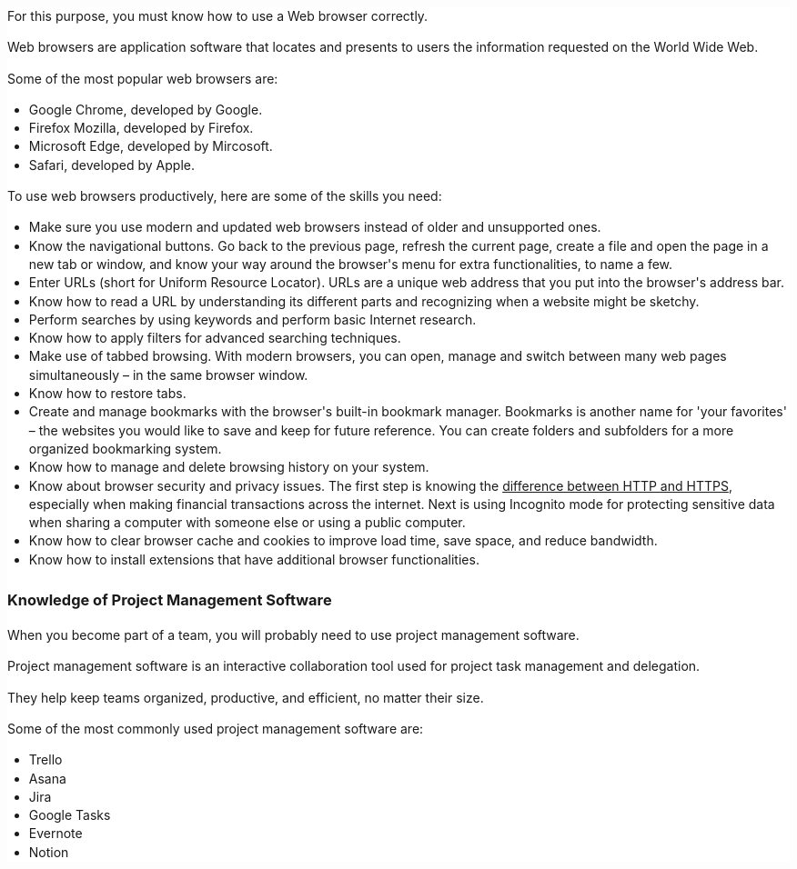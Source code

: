 For this purpose, you must know how to use a Web browser correctly.

Web browsers are application software that locates and presents to users the information requested on the World Wide Web.

Some of the most popular web browsers are:

-   Google Chrome, developed by Google.
-   Firefox Mozilla, developed by Firefox.
-   Microsoft Edge, developed by Mircosoft.
-   Safari, developed by Apple.

To use web browsers productively, here are some of the skills you need:

-   Make sure you use modern and updated web browsers instead of older and unsupported ones.
-   Know the navigational buttons. Go back to the previous page, refresh the current page, create a file and open the page in a new tab or window, and know your way around the browser's menu for extra functionalities, to name a few.
-   Enter URLs (short for Uniform Resource Locator). URLs are a unique web address that you put into the browser's address bar.
-   Know how to read a URL by understanding its different parts and recognizing when a website might be sketchy.
-   Perform searches by using keywords and perform basic Internet research.
-   Know how to apply filters for advanced searching techniques.
-   Make use of tabbed browsing. With modern browsers, you can open, manage and switch between many web pages simultaneously – in the same browser window.
-   Know how to restore tabs.
-   Create and manage bookmarks with the browser's built-in bookmark manager. Bookmarks is another name for 'your favorites' – the websites you would like to save and keep for future reference. You can create folders and subfolders for a more organized bookmarking system.
-   Know how to manage and delete browsing history on your system.
-   Know about browser security and privacy issues. The first step is knowing the [difference between HTTP and HTTPS](https://www.freecodecamp.org/news/what-is-https-http-vs-https-meaning-and-how-it-works/), especially when making financial transactions across the internet. Next is using Incognito mode for protecting sensitive data when sharing a computer with someone else or using a public computer.
-   Know how to clear browser cache and cookies to improve load time, save space, and reduce bandwidth.
-   Know how to install extensions that have additional browser functionalities.

### Knowledge of Project Management Software

When you become part of a team, you will probably need to use project management software.

Project management software is an interactive collaboration tool used for project task management and delegation.

They help keep teams organized, productive, and efficient, no matter their size.

Some of the most commonly used project management software are:

-   Trello
-   Asana
-   Jira
-   Google Tasks
-   Evernote
-   Notion
